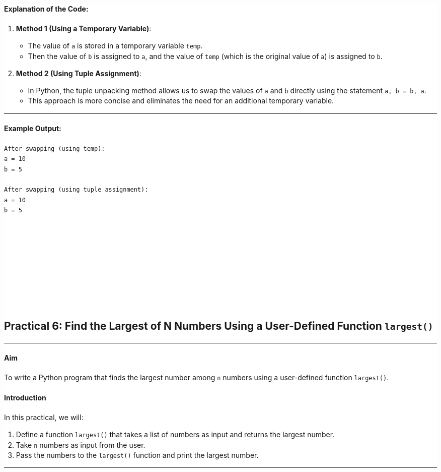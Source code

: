 
#### **Explanation of the Code**:
1. **Method 1 (Using a Temporary Variable)**:
   - The value of `a` is stored in a temporary variable `temp`.
   - Then the value of `b` is assigned to `a`, and the value of `temp` (which is the original value of `a`) is assigned to `b`.
   
2. **Method 2 (Using Tuple Assignment)**:
   - In Python, the tuple unpacking method allows us to swap the values of `a` and `b` directly using the statement `a, b = b, a`.
   - This approach is more concise and eliminates the need for an additional temporary variable.

---

#### **Example Output**:

```
After swapping (using temp):
a = 10
b = 5

After swapping (using tuple assignment):
a = 10
b = 5
```




<br>
<br>
<br>
<br>
<br>
<br>
<br>
<br>




## **Practical 6: Find the Largest of N Numbers Using a User-Defined Function `largest()`**

---

#### **Aim**
To write a Python program that finds the largest number among `n` numbers using a user-defined function `largest()`.

#### **Introduction**
In this practical, we will:
1. Define a function `largest()` that takes a list of numbers as input and returns the largest number.
2. Take `n` numbers as input from the user.
3. Pass the numbers to the `largest()` function and print the largest number.

---